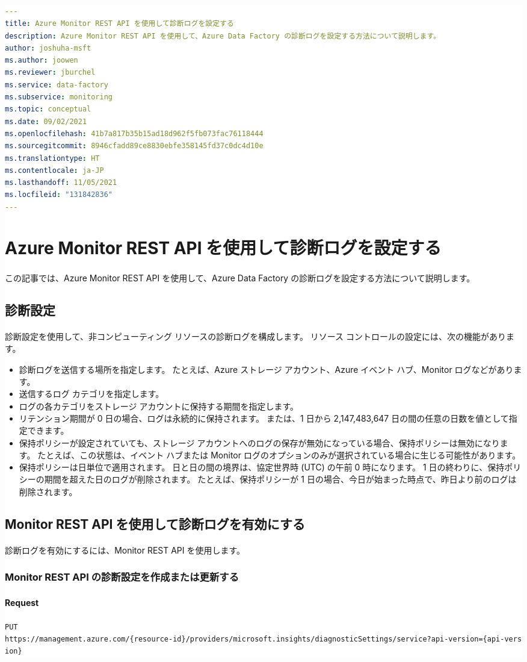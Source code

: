 ```yaml
---
title: Azure Monitor REST API を使用して診断ログを設定する
description: Azure Monitor REST API を使用して、Azure Data Factory の診断ログを設定する方法について説明します。
author: joshuha-msft
ms.author: joowen
ms.reviewer: jburchel
ms.service: data-factory
ms.subservice: monitoring
ms.topic: conceptual
ms.date: 09/02/2021
ms.openlocfilehash: 41b7a817b35b15ad18d962f5fb073fac76118444
ms.sourcegitcommit: 8946cfadd89ce8830ebfe358145fd37c0dc4d10e
ms.translationtype: HT
ms.contentlocale: ja-JP
ms.lasthandoff: 11/05/2021
ms.locfileid: "131842836"
---
```

# <a name="set-up-diagnostic-logs-via-the-azure-monitor-rest-api"></a>Azure Monitor REST API を使用して診断ログを設定する

この記事では、Azure Monitor REST API を使用して、Azure Data Factory の診断ログを設定する方法について説明します。

## <a name="diagnostic-settings"></a>診断設定

診断設定を使用して、非コンピューティング リソースの診断ログを構成します。 リソース コントロールの設定には、次の機能があります。

* 診断ログを送信する場所を指定します。 たとえば、Azure ストレージ アカウント、Azure イベント ハブ、Monitor ログなどがあります。
* 送信するログ カテゴリを指定します。
* ログの各カテゴリをストレージ アカウントに保持する期間を指定します。
* リテンション期間が 0 日の場合、ログは永続的に保持されます。 または、1 日から 2,147,483,647 日の間の任意の日数を値として指定できます。
* 保持ポリシーが設定されていても、ストレージ アカウントへのログの保存が無効になっている場合、保持ポリシーは無効になります。 たとえば、この状態は、イベント ハブまたは Monitor ログのオプションのみが選択されている場合に生じる可能性があります。
* 保持ポリシーは日単位で適用されます。 日と日の間の境界は、協定世界時 (UTC) の午前 0 時になります。 1 日の終わりに、保持ポリシーの期間を超えた日のログが削除されます。 たとえば、保持ポリシーが 1 日の場合、今日が始まった時点で、昨日より前のログは削除されます。

## <a name="enable-diagnostic-logs-via-the-monitor-rest-api"></a>Monitor REST API を使用して診断ログを有効にする

診断ログを有効にするには、Monitor REST API を使用します。

### <a name="create-or-update-a-diagnostics-setting-in-the-monitor-rest-api"></a>Monitor REST API の診断設定を作成または更新する

#### <a name="request"></a>Request

```
PUT
https://management.azure.com/{resource-id}/providers/microsoft.insights/diagnosticSettings/service?api-version={api-version}
```
